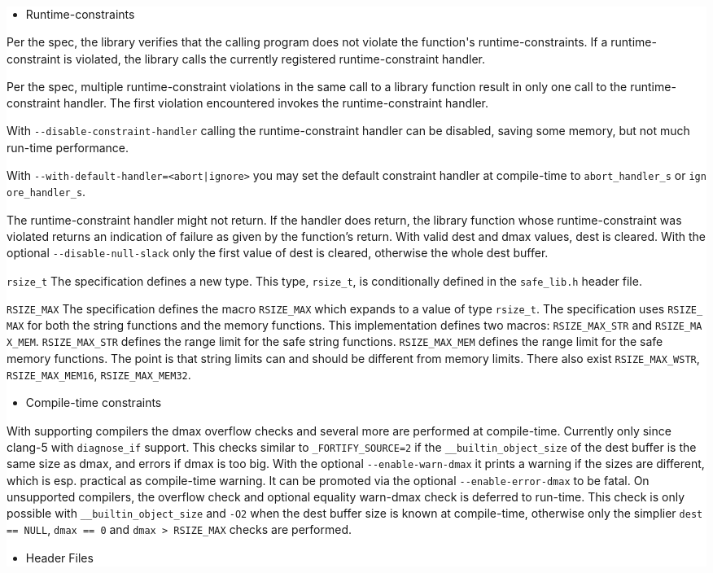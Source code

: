 * Runtime-constraints

Per the spec, the library verifies that the calling program does not violate
the function's runtime-constraints. If a runtime-constraint is violated, the
library calls the currently registered runtime-constraint handler.

Per the spec, multiple runtime-constraint violations in the same call to a
library function result in only one call to the runtime-constraint handler.
The first violation encountered invokes the runtime-constraint handler.

With `--disable-constraint-handler` calling the runtime-constraint handler
can be disabled, saving some memory, but not much run-time performance.

With `--with-default-handler=<abort|ignore>` you may set the default
constraint handler at compile-time to `abort_handler_s` or
`ignore_handler_s`.

The runtime-constraint handler might not return. If the handler does
return, the library function whose runtime-constraint was violated
returns an indication of failure as given by the function’s return.
With valid dest and dmax values, dest is cleared. With the optional
`--disable-null-slack` only the first value of dest is cleared,
otherwise the whole dest buffer.

`rsize_t`
	The specification defines a new type.  This type, `rsize_t`, is
    conditionally defined in the `safe_lib.h` header file.

`RSIZE_MAX`
	The specification defines the macro `RSIZE_MAX` which expands to a value
	of type `rsize_t`. The specification uses `RSIZE_MAX` for both the string
	functions and the memory functions. This implementation defines two
	macros: `RSIZE_MAX_STR` and `RSIZE_MAX_MEM`.  `RSIZE_MAX_STR` defines the
	range limit for the safe string functions. `RSIZE_MAX_MEM` defines the
	range limit for the safe memory functions.  The point is that string
	limits can and should be different from memory limits.
	There also exist `RSIZE_MAX_WSTR`, `RSIZE_MAX_MEM16`, `RSIZE_MAX_MEM32`.

* Compile-time constraints

With supporting compilers the dmax overflow checks and several more
are performed at compile-time.  Currently only since clang-5 with
`diagnose_if` support. This checks similar to `_FORTIFY_SOURCE=2` if
the `__builtin_object_size` of the dest buffer is the same size as
dmax, and errors if dmax is too big. With the optional
`--enable-warn-dmax` it prints a warning if the sizes are different,
which is esp. practical as compile-time warning. It can be promoted
via the optional `--enable-error-dmax` to be fatal. On unsupported
compilers, the overflow check and optional equality warn-dmax check is
deferred to run-time. This check is only possible with
`__builtin_object_size` and `-O2` when the dest buffer size is known
at compile-time, otherwise only the simplier `dest == NULL`, `dmax == 0`
and `dmax > RSIZE_MAX` checks are performed.

* Header Files

